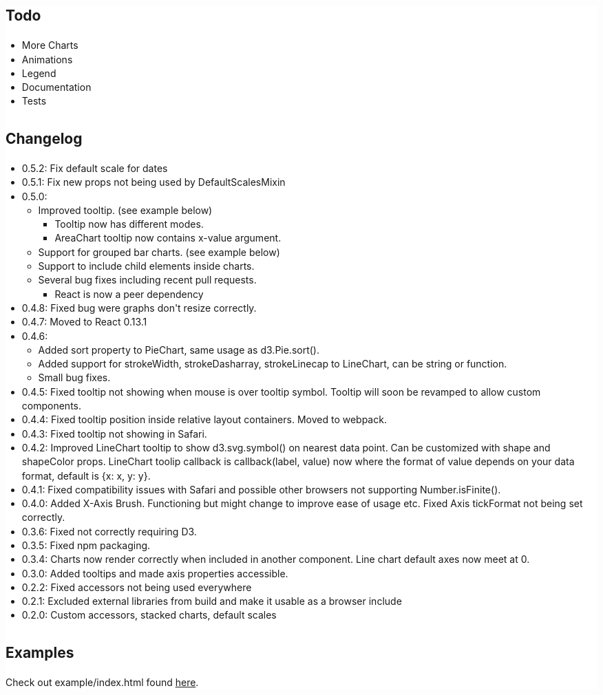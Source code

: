 ## Todo
* More Charts
* Animations
* Legend
* Documentation
* Tests

## Changelog
* 0.5.2: Fix default scale for dates
* 0.5.1: Fix new props not being used by DefaultScalesMixin
* 0.5.0:
    * Improved tooltip. (see example below)
        * Tooltip now has different modes.
        * AreaChart tooltip now contains x-value argument.
    * Support for grouped bar charts. (see example below)
    * Support to include child elements inside charts.
    * Several bug fixes including recent pull requests.
        * React is now a peer dependency
* 0.4.8: Fixed bug were graphs don't resize correctly.
* 0.4.7: Moved to React 0.13.1
* 0.4.6:
    * Added sort property to PieChart, same usage as d3.Pie.sort().
    * Added support for strokeWidth, strokeDasharray, strokeLinecap to LineChart, can be string or function.
    * Small bug fixes.
* 0.4.5: Fixed tooltip not showing when mouse is over tooltip symbol. Tooltip will soon be revamped to allow custom components.
* 0.4.4: Fixed tooltip position inside relative layout containers. Moved to webpack.
* 0.4.3: Fixed tooltip not showing in Safari.
* 0.4.2: Improved LineChart tooltip to show d3.svg.symbol() on nearest data point. Can be customized with shape and shapeColor props. LineChart toolip callback is callback(label, value) now where the format of value depends on your data format, default is {x: x, y: y}.
* 0.4.1: Fixed compatibility issues with Safari and possible other browsers not supporting Number.isFinite().
* 0.4.0: Added X-Axis Brush. Functioning but might change to improve ease of usage etc. Fixed Axis tickFormat not being set correctly.
* 0.3.6: Fixed not correctly requiring D3.
* 0.3.5: Fixed npm packaging.
* 0.3.4: Charts now render correctly when included in another component. Line chart default axes now meet at 0.
* 0.3.0: Added tooltips and made axis properties accessible.
* 0.2.2: Fixed accessors not being used everywhere
* 0.2.1: Excluded external libraries from build and make it usable as a browser include
* 0.2.0: Custom accessors, stacked charts, default scales

## Examples
Check out example/index.html found [here](http://codesuki.github.io/react-d3-components/example.html).
